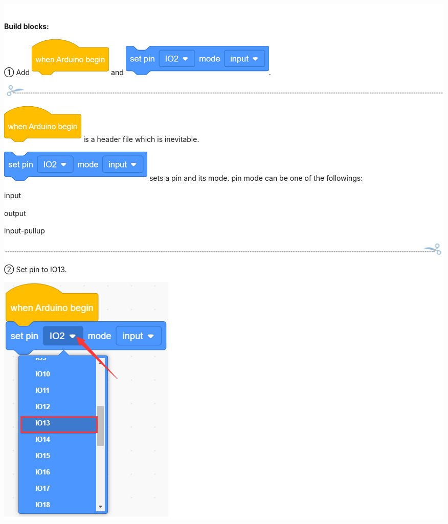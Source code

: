    <br>

   **Build blocks:**

   ① Add ![begin](media/begin.png) and ![setmode](media/setmode.png).

   ![9top](media/9top.png)

   ![begin](media/begin.png) is a header file which is inevitable.

   ![setmode](media/setmode.png) sets a pin and its mode. pin mode can be one of the followings:

   input

   output
   
   input-pullup

   ![9bottom](media/9bottom.png)
   
   ② Set pin to IO13.

   ![3105](media/3105.png)
